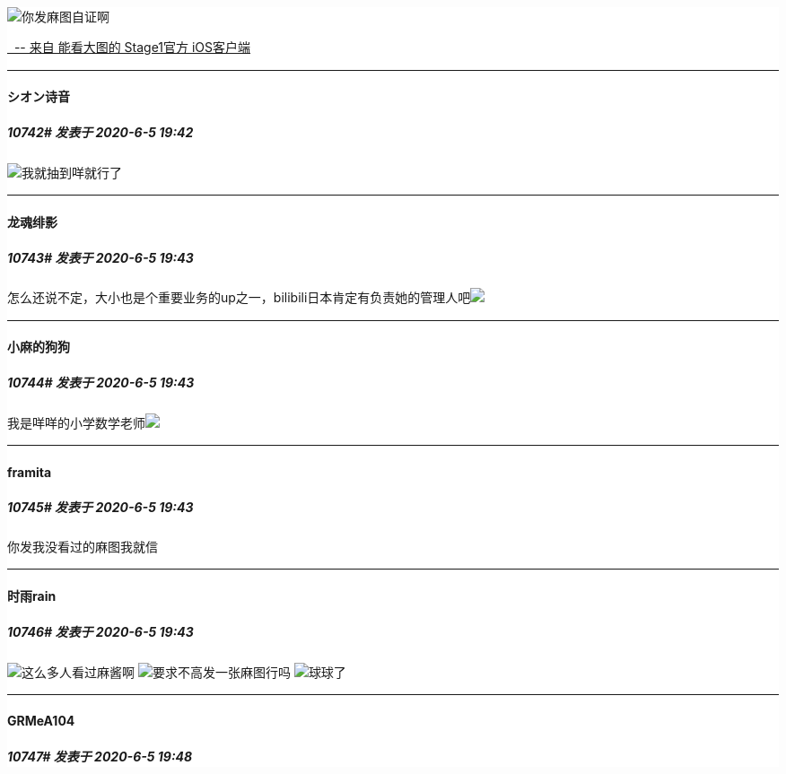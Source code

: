 
<img src="https://static.saraba1st.com/image/smiley/face2017/086.png" referrerpolicy="no-referrer">你发麻图自证啊

[  -- 来自 能看大图的 Stage1官方 iOS客户端](https://itunes.apple.com/fi/app/saraba1st/id1221237470?mt=8)


-----

####  シオン诗音  
##### 10742#       发表于 2020-6-5 19:42


<img src="https://static.saraba1st.com/image/smiley/face2017/067.png" referrerpolicy="no-referrer">我就抽到咩就行了


-----

####  龙魂绯影  
##### 10743#       发表于 2020-6-5 19:43


怎么还说不定，大小也是个重要业务的up之一，bilibili日本肯定有负责她的管理人吧<img src="https://static.saraba1st.com/image/smiley/face2017/068.png" referrerpolicy="no-referrer">


-----

####  小麻的狗狗  
##### 10744#       发表于 2020-6-5 19:43


我是咩咩的小学数学老师<img src="https://static.saraba1st.com/image/smiley/face2017/071.png" referrerpolicy="no-referrer">


-----

####  framita  
##### 10745#       发表于 2020-6-5 19:43


你发我没看过的麻图我就信


-----

####  时雨rain  
##### 10746#       发表于 2020-6-5 19:43


<img src="https://static.saraba1st.com/image/smiley/face2017/057.png" referrerpolicy="no-referrer">这么多人看过麻酱啊
<img src="https://static.saraba1st.com/image/smiley/face2017/073.png" referrerpolicy="no-referrer">要求不高发一张麻图行吗
<img src="https://static.saraba1st.com/image/smiley/face2017/210.gif" referrerpolicy="no-referrer">球球了


-----

####  GRMeA104  
##### 10747#       发表于 2020-6-5 19:48
